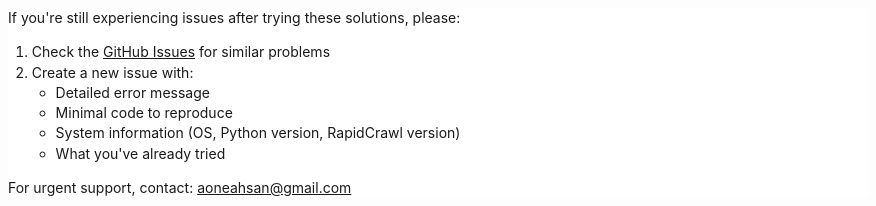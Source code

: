 If you're still experiencing issues after trying these solutions, please:

1. Check the [GitHub Issues](https://github.com/aoneahsan/rapid-crawl/issues) for similar problems
2. Create a new issue with:
   - Detailed error message
   - Minimal code to reproduce
   - System information (OS, Python version, RapidCrawl version)
   - What you've already tried

For urgent support, contact: aoneahsan@gmail.com